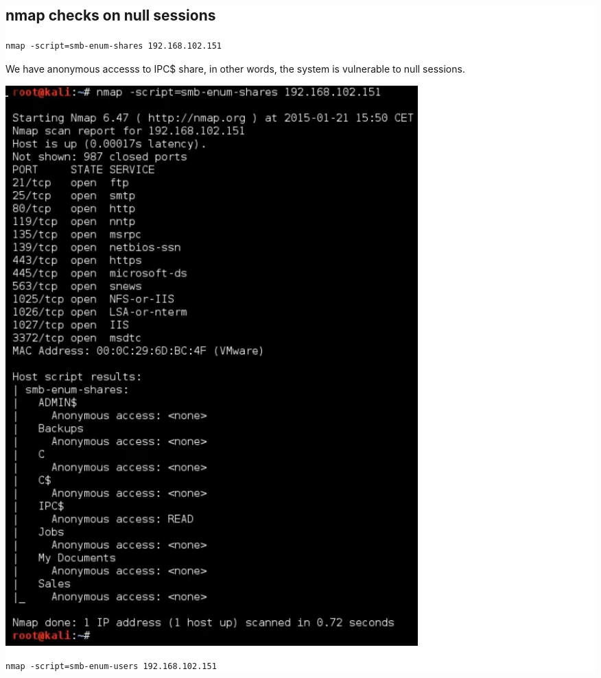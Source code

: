 ## nmap checks on null sessions

```
nmap -script=smb-enum-shares 192.168.102.151
```

We have anonymous accesss to IPC$ share, in other words, the system is vulnerable to null sessions.

![nmap-script-smb-enum-shares.png](/img/in-post/ine/nmap-script-smb-enum-shares.png)

```
nmap -script=smb-enum-users 192.168.102.151
```
